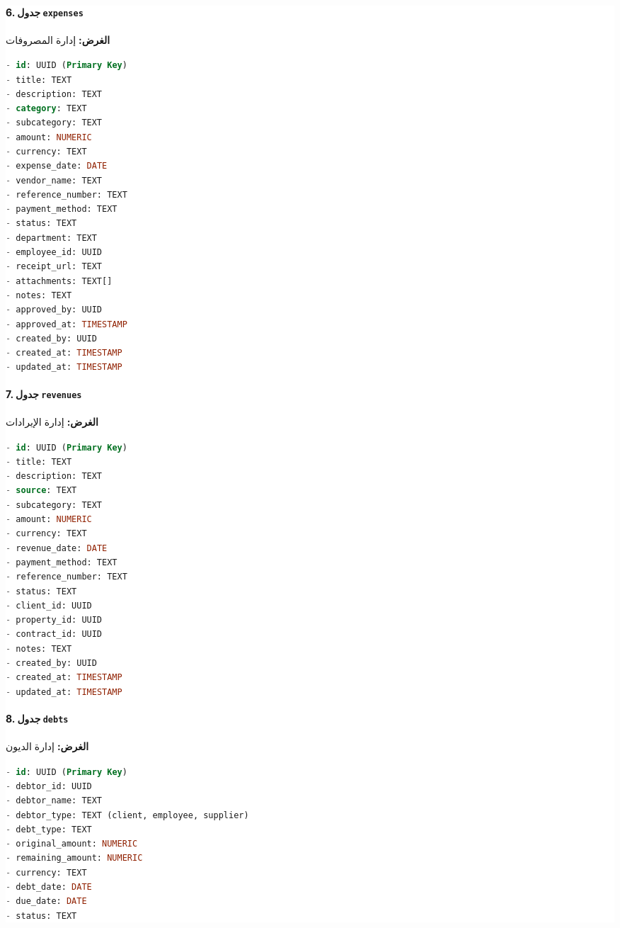 #### 6. جدول `expenses`
**الغرض:** إدارة المصروفات
```sql
- id: UUID (Primary Key)
- title: TEXT
- description: TEXT
- category: TEXT
- subcategory: TEXT
- amount: NUMERIC
- currency: TEXT
- expense_date: DATE
- vendor_name: TEXT
- reference_number: TEXT
- payment_method: TEXT
- status: TEXT
- department: TEXT
- employee_id: UUID
- receipt_url: TEXT
- attachments: TEXT[]
- notes: TEXT
- approved_by: UUID
- approved_at: TIMESTAMP
- created_by: UUID
- created_at: TIMESTAMP
- updated_at: TIMESTAMP
```

#### 7. جدول `revenues`
**الغرض:** إدارة الإيرادات
```sql
- id: UUID (Primary Key)
- title: TEXT
- description: TEXT
- source: TEXT
- subcategory: TEXT
- amount: NUMERIC
- currency: TEXT
- revenue_date: DATE
- payment_method: TEXT
- reference_number: TEXT
- status: TEXT
- client_id: UUID
- property_id: UUID
- contract_id: UUID
- notes: TEXT
- created_by: UUID
- created_at: TIMESTAMP
- updated_at: TIMESTAMP
```

#### 8. جدول `debts`
**الغرض:** إدارة الديون
```sql
- id: UUID (Primary Key)
- debtor_id: UUID
- debtor_name: TEXT
- debtor_type: TEXT (client, employee, supplier)
- debt_type: TEXT
- original_amount: NUMERIC
- remaining_amount: NUMERIC
- currency: TEXT
- debt_date: DATE
- due_date: DATE
- status: TEXT
```